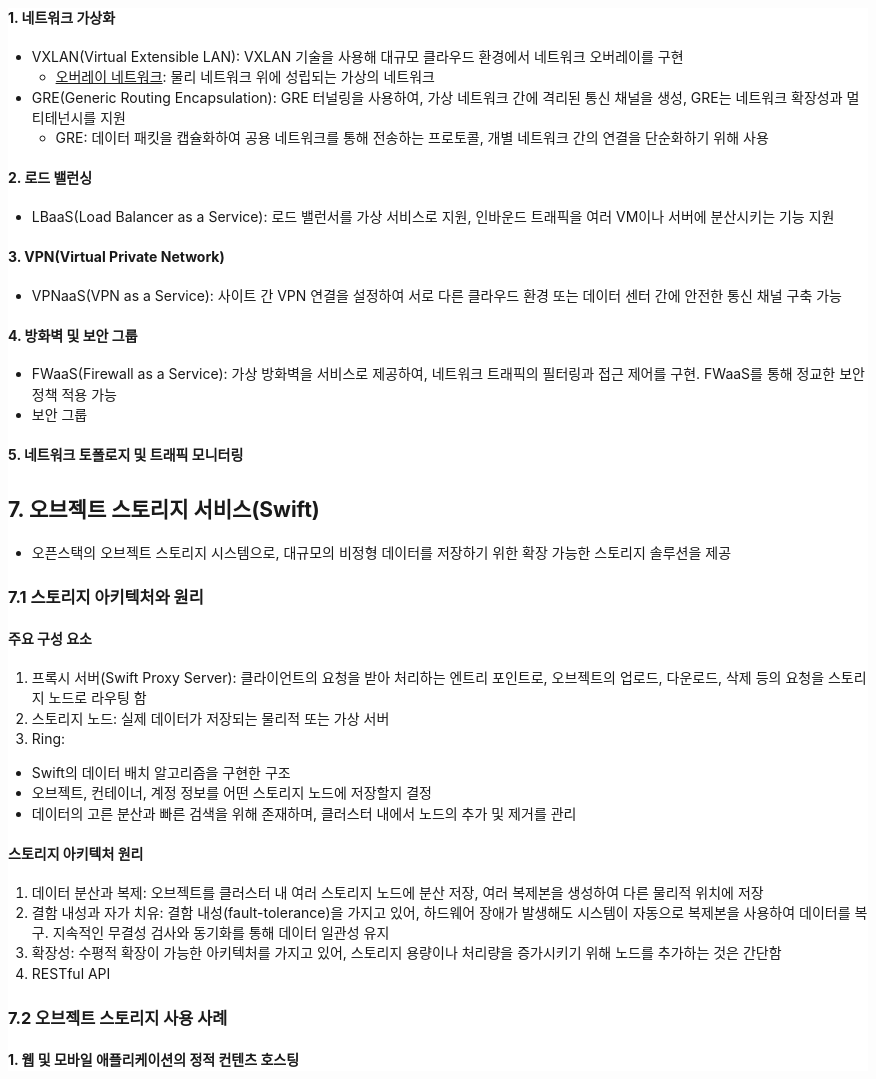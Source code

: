 #### 1. 네트워크 가상화

- VXLAN(Virtual Extensible LAN): VXLAN 기술을 사용해 대규모 클라우드 환경에서 네트워크 오버레이를 구현
  - [오버레이 네트워크](https://ko.wikipedia.org/wiki/%EC%98%A4%EB%B2%84%EB%A0%88%EC%9D%B4_%EB%84%A4%ED%8A%B8%EC%9B%8C%ED%81%AC): 물리 네트워크 위에 성립되는 가상의 네트워크
- GRE(Generic Routing Encapsulation): GRE 터널링을 사용하여, 가상 네트워크 간에 격리된 통신 채널을 생성, GRE는 네트워크 확장성과 멀티테넌시를 지원
  - GRE: 데이터 패킷을 캡슐화하여 공용 네트워크를 통해 전송하는 프로토콜, 개별 네트워크 간의 연결을 단순화하기 위해 사용

#### 2. 로드 밸런싱

- LBaaS(Load Balancer as a Service): 로드 밸런서를 가상 서비스로 지원, 인바운드 트래픽을 여러 VM이나 서버에 분산시키는 기능 지원


#### 3. VPN(Virtual Private Network)

- VPNaaS(VPN as a Service): 사이트 간 VPN 연결을 설정하여 서로 다른 클라우드 환경 또는 데이터 센터 간에 안전한 통신 채널 구축 가능

#### 4. 방화벽 및 보안 그룹

- FWaaS(Firewall as a Service): 가상 방화벽을 서비스로 제공하여, 네트워크 트래픽의 필터링과 접근 제어를 구현. FWaaS를 통해 정교한 보안 정책 적용 가능
- 보안 그룹

#### 5. 네트워크 토폴로지 및 트래픽 모니터링

## 7. 오브젝트 스토리지 서비스(Swift)

- 오픈스택의 오브젝트 스토리지 시스템으로, 대규모의 비정형 데이터를 저장하기 위한 확장 가능한 스토리지 솔루션을 제공

### 7.1 스토리지 아키텍처와 원리

#### 주요 구성 요소

1. 프록시 서버(Swift Proxy Server): 클라이언트의 요청을 받아 처리하는 엔트리 포인트로, 오브젝트의 업로드, 다운로드, 삭제 등의 요청을 스토리지 노드로 라우팅 함
2. 스토리지 노드: 실제 데이터가 저장되는 물리적 또는 가상 서버
3. Ring: 
- Swift의 데이터 배치 알고리즘을 구현한 구조
- 오브젝트, 컨테이너, 계정 정보를 어떤 스토리지 노드에 저장할지 결정
- 데이터의 고른 분산과 빠른 검색을 위해 존재하며, 클러스터 내에서 노드의 추가 및 제거를 관리

#### 스토리지 아키텍처 원리

1. 데이터 분산과 복제: 오브젝트를 클러스터 내 여러 스토리지 노드에 분산 저장, 여러 복제본을 생성하여 다른 물리적 위치에 저장
2. 결함 내성과 자가 치유: 결함 내성(fault-tolerance)을 가지고 있어, 하드웨어 장애가 발생해도 시스템이 자동으로 복제본을 사용하여 데이터를 복구. 지속적인 무결성 검사와 동기화를 통해 데이터 일관성 유지
3. 확장성: 수평적 확장이 가능한 아키텍처를 가지고 있어, 스토리지 용량이나 처리량을 증가시키기 위해 노드를 추가하는 것은 간단함
4. RESTful API


### 7.2 오브젝트 스토리지 사용 사례

#### 1. 웹 및 모바일 애플리케이션의 정적 컨텐츠 호스팅
